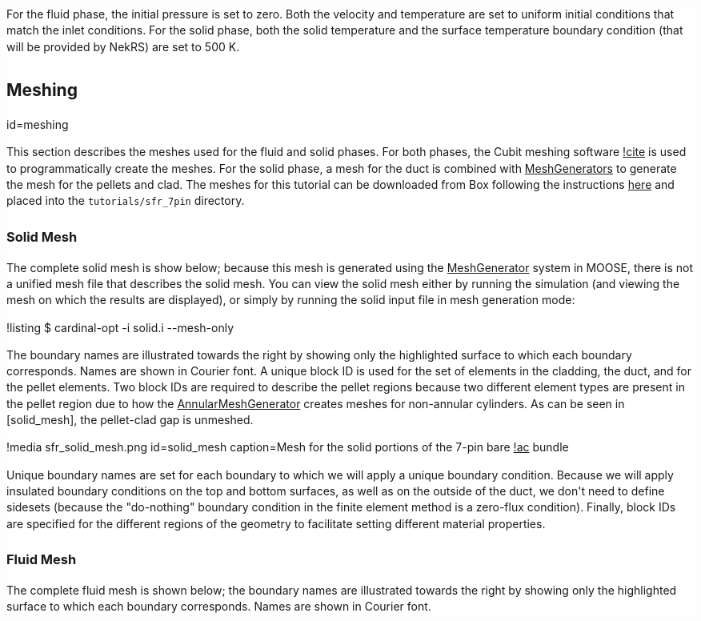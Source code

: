 For the fluid phase, the initial pressure is set to zero. Both the velocity and temperature
are set to uniform initial conditions that match the inlet conditions. For the solid phase,
both the solid temperature and the surface temperature boundary condition (that will
be provided by NekRS) are set to 500 K.

## Meshing
  id=meshing

This section describes the meshes used for the fluid and solid phases. For both phases,
the Cubit meshing software [!cite](cubit) is used to programmatically create the meshes.
For the solid phase, a mesh for the duct is combined with [MeshGenerators](https://mooseframework.inl.gov/syntax/Mesh/index.html)
to generate the mesh for the pellets and clad.
The meshes for this tutorial can be downloaded from Box following the
instructions [here](mesh_download.md) and placed into the
`tutorials/sfr_7pin` directory.

### Solid Mesh

The complete solid mesh is show below; because this mesh is generated using
the [MeshGenerator](https://mooseframework.inl.gov/syntax/Mesh/)
system in MOOSE, there is not a unified mesh file that describes the solid mesh.
You can view the solid mesh either by running the simulation (and viewing the mesh
on which the results are displayed), or simply by running the solid input file in
mesh generation mode:

!listing
$ cardinal-opt -i solid.i --mesh-only

The boundary names are illustrated towards
the right by showing only the highlighted surface to which each boundary corresponds. Names
are shown in Courier font. A unique block ID is used for the set of elements in the cladding,
the duct, and for the pellet elements. Two block IDs are required to describe the pellet
regions because two different element types are present in the pellet region due to how
the [AnnularMeshGenerator](https://mooseframework.inl.gov/source/meshgenerators/AnnularMeshGenerator.html)
creates meshes for non-annular cylinders. As can be seen in [solid_mesh], the
pellet-clad gap is unmeshed.

!media sfr_solid_mesh.png
  id=solid_mesh
  caption=Mesh for the solid portions of the 7-pin bare [!ac](SFR) bundle

Unique boundary names are set for each boundary to which we will apply a unique boundary
condition. Because we will apply insulated boundary conditions on the top and bottom
surfaces, as well as on the outside of the duct, we don't need to define sidesets (because
the "do-nothing" boundary condition in the finite element method is a zero-flux condition).
Finally, block IDs are specified for the different regions of the geometry to facilitate
setting different material properties.

### Fluid Mesh

The complete fluid mesh is shown below; the boundary names are illustrated towards the right
by showing only the highlighted surface to which each boundary corresponds. Names are
shown in Courier font.
